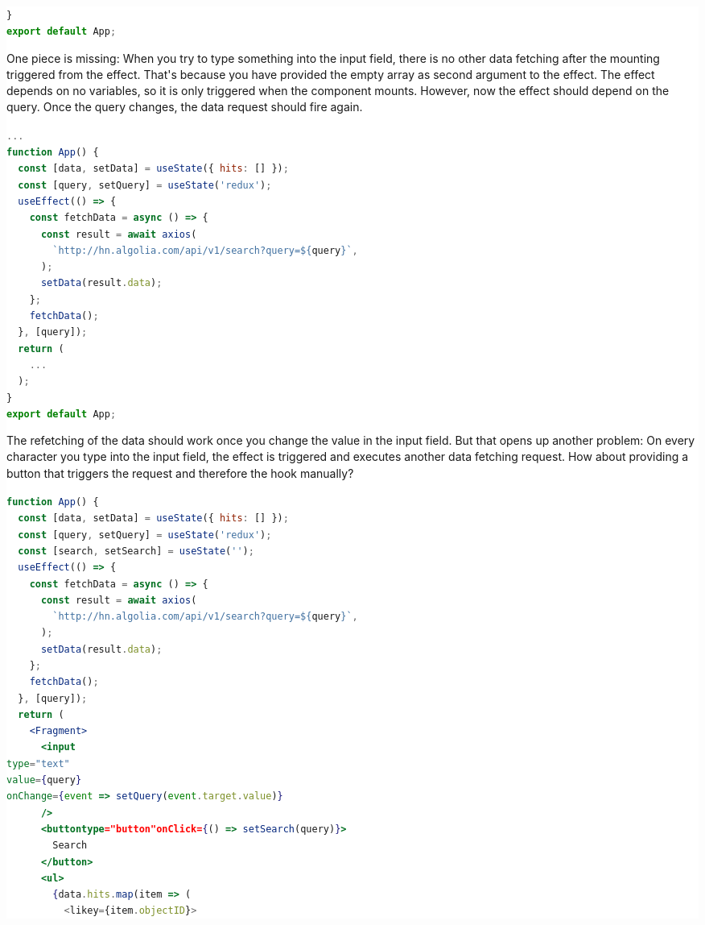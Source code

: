```jsx
}
export default App;

```

One piece is missing: When you try to type something into the input field, there is no other data fetching after the mounting triggered from the effect. That's because you have provided the empty array as second argument to the effect. The effect depends on no variables, so it is only triggered when the component mounts. However, now the effect should depend on the query. Once the query changes, the data request should fire again.

```jsx
...
function App() {
  const [data, setData] = useState({ hits: [] });
  const [query, setQuery] = useState('redux');
  useEffect(() => {
    const fetchData = async () => {
      const result = await axios(
        `http://hn.algolia.com/api/v1/search?query=${query}`,
      );
      setData(result.data);
    };
    fetchData();
  }, [query]);
  return (
    ...
  );
}
export default App;

```

The refetching of the data should work once you change the value in the input field. But that opens up another problem: On every character you type into the input field, the effect is triggered and executes another data fetching request. How about providing a button that triggers the request and therefore the hook manually?

```jsx
function App() {
  const [data, setData] = useState({ hits: [] });
  const [query, setQuery] = useState('redux');
  const [search, setSearch] = useState('');
  useEffect(() => {
    const fetchData = async () => {
      const result = await axios(
        `http://hn.algolia.com/api/v1/search?query=${query}`,
      );
      setData(result.data);
    };
    fetchData();
  }, [query]);
  return (
    <Fragment>
      <input
type="text"
value={query}
onChange={event => setQuery(event.target.value)}
      />
      <buttontype="button"onClick={() => setSearch(query)}>
        Search
      </button>
      <ul>
        {data.hits.map(item => (
          <likey={item.objectID}>
```